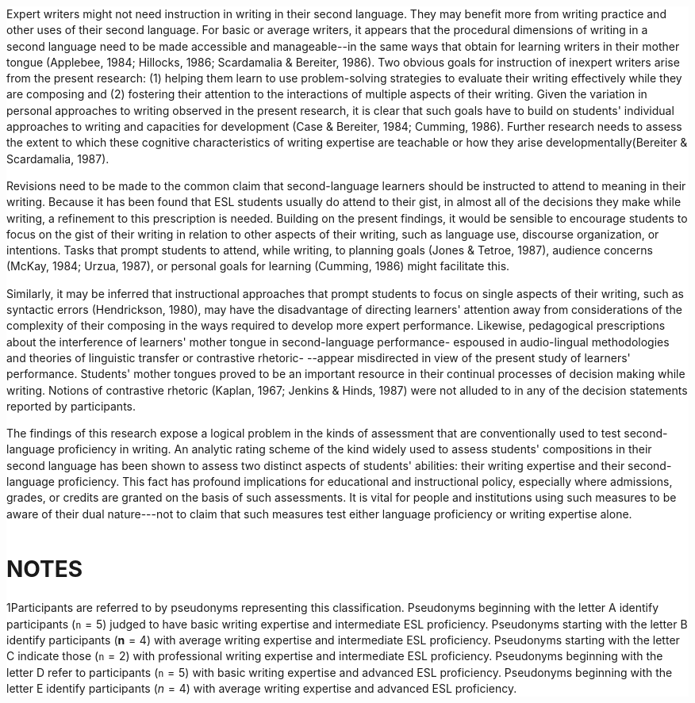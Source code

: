 Expert writers might not need instruction in writing in their second language. They may benefit more from writing practice and other uses of their second language. For basic or average writers, it appears that the procedural dimensions of writing in a second language need to be made accessible and manageable--in the same ways that obtain for learning writers in their mother tongue (Applebee, 1984; Hillocks, 1986; Scardamalia & Bereiter, 1986). Two obvious goals for instruction of inexpert writers arise from the present research: (1) helping them learn to use problem-solving strategies to evaluate their writing effectively while they are composing and (2) fostering their attention to the interactions of multiple aspects of their writing. Given the variation in personal approaches to writing observed in the present research, it is clear that such goals have to build on students' individual approaches to writing and capacities for development (Case $\&$ Bereiter, 1984; Cumming, 1986). Further research needs to assess the extent to which these cognitive characteristics of writing expertise are teachable or how they arise developmentally(Bereiter & Scardamalia, 1987).

Revisions need to be made to the common claim that second-language learners should be instructed to attend to meaning in their writing. Because it has been found that ESL students usually do attend to their gist, in almost all of the decisions they make while writing, a refinement to this prescription is needed. Building on the present findings, it would be sensible to encourage students to focus on the gist of their writing in relation to other aspects of their writing, such as language use, discourse organization, or intentions. Tasks that prompt students to attend, while writing, to planning goals (Jones & Tetroe, 1987), audience concerns (McKay, 1984; Urzua, 1987), or personal goals for learning (Cumming, 1986) might facilitate this.

Similarly, it may be inferred that instructional approaches that prompt students to focus on single aspects of their writing, such as syntactic errors (Hendrickson, 1980), may have the disadvantage of directing learners' attention away from considerations of the complexity of their composing in the ways required to develop more expert performance. Likewise, pedagogical prescriptions about the interference of learners' mother tongue in second-language performance- espoused in audio-lingual methodologies and theories of linguistic transfer or contrastive rhetoric- --appear misdirected in view of the present study of learners' performance. Students' mother tongues proved to be an important resource in their continual processes of decision making while writing. Notions of contrastive rhetoric (Kaplan, 1967; Jenkins & Hinds, 1987) were not alluded to in any of the decision statements reported by participants.

The findings of this research expose a logical problem in the kinds of assessment that are conventionally used to test second-language proficiency in writing. An analytic rating scheme of the kind widely used to assess students' compositions in their second language has been shown to assess two distinct aspects of students' abilities: their writing expertise and their second-language proficiency. This fact has profound implications for educational and instructional policy, especially where admissions, grades, or credits are granted on the basis of such assessments. It is vital for people and institutions using such measures to be aware of their dual nature---not to claim that such measures test either language proficiency or writing expertise alone.

# NOTES

1Participants are referred to by pseudonyms representing this classification. Pseudonyms beginning with the letter A identify participants $\scriptstyle ( \mathtt { n } = 5 )$ judged to have basic writing expertise and intermediate ESL proficiency. Pseudonyms starting with the letter B identify participants $\scriptstyle ( \mathbf { n } = 4 )$ with average writing expertise and intermediate ESL proficiency. Pseudonyms starting with the letter C indicate those $\scriptstyle ( \mathtt { n } = 2 )$ with professional writing expertise and intermediate ESL proficiency. Pseudonyms beginning with the letter D refer to participants $\scriptstyle ( \mathtt { n } = 5 )$ with basic writing expertise and advanced ESL proficiency. Pseudonyms beginning with the letter E identify participants $\scriptstyle ( n = 4 )$ with average writing expertise and advanced ESL proficiency.
